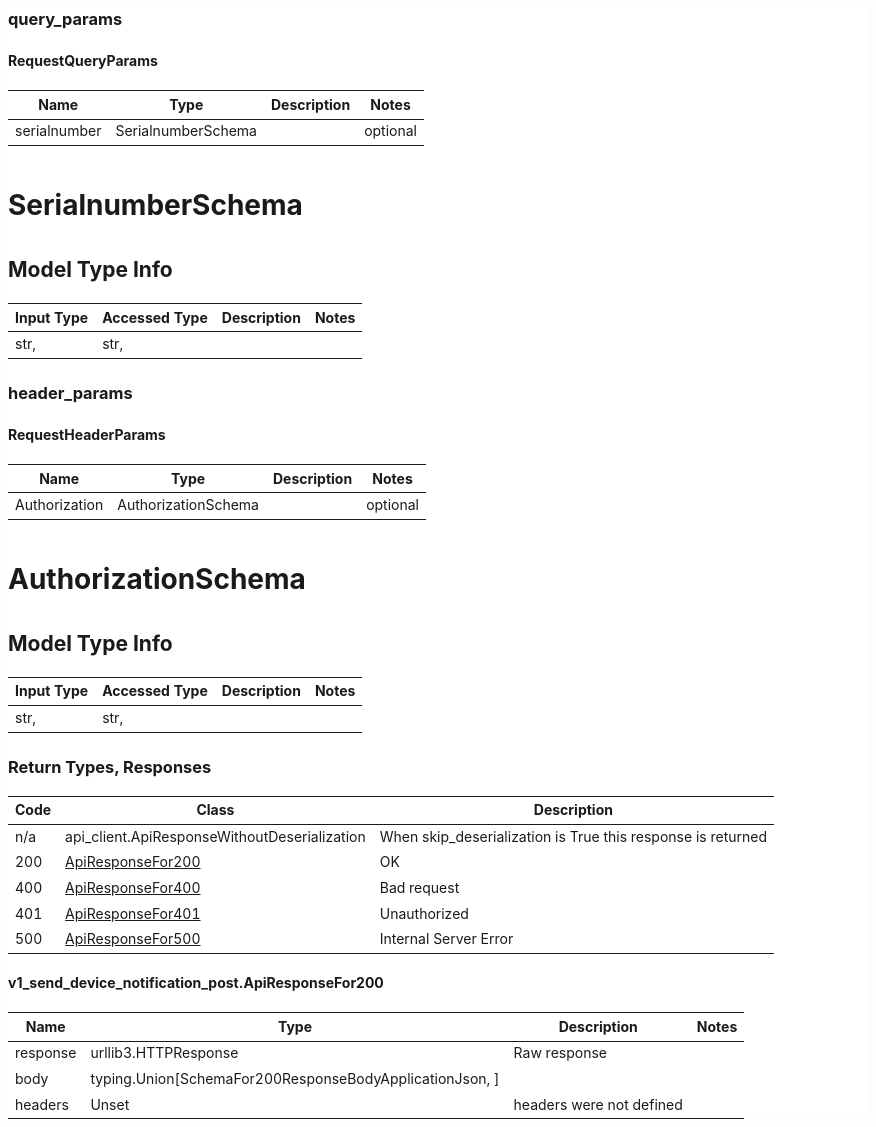 ### query_params
#### RequestQueryParams

Name | Type | Description  | Notes
------------- | ------------- | ------------- | -------------
serialnumber | SerialnumberSchema | | optional


# SerialnumberSchema

## Model Type Info
Input Type | Accessed Type | Description | Notes
------------ | ------------- | ------------- | -------------
str,  | str,  |  | 

### header_params
#### RequestHeaderParams

Name | Type | Description  | Notes
------------- | ------------- | ------------- | -------------
Authorization | AuthorizationSchema | | optional

# AuthorizationSchema

## Model Type Info
Input Type | Accessed Type | Description | Notes
------------ | ------------- | ------------- | -------------
str,  | str,  |  | 

### Return Types, Responses

Code | Class | Description
------------- | ------------- | -------------
n/a | api_client.ApiResponseWithoutDeserialization | When skip_deserialization is True this response is returned
200 | [ApiResponseFor200](#v1_send_device_notification_post.ApiResponseFor200) | OK
400 | [ApiResponseFor400](#v1_send_device_notification_post.ApiResponseFor400) | Bad request
401 | [ApiResponseFor401](#v1_send_device_notification_post.ApiResponseFor401) | Unauthorized
500 | [ApiResponseFor500](#v1_send_device_notification_post.ApiResponseFor500) | Internal Server Error

#### v1_send_device_notification_post.ApiResponseFor200
Name | Type | Description  | Notes
------------- | ------------- | ------------- | -------------
response | urllib3.HTTPResponse | Raw response |
body | typing.Union[SchemaFor200ResponseBodyApplicationJson, ] |  |
headers | Unset | headers were not defined |
